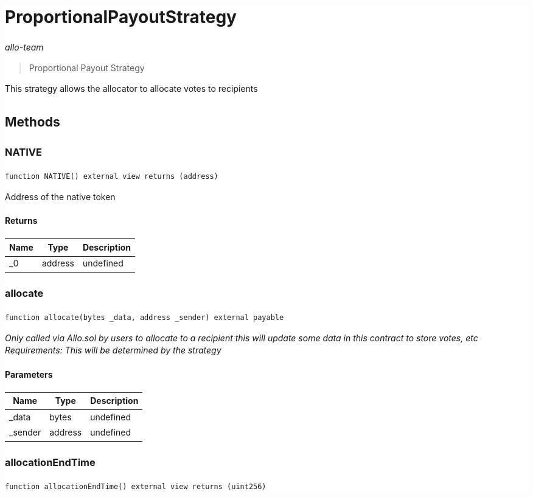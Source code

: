 # ProportionalPayoutStrategy

*allo-team*

> Proportional Payout Strategy

This strategy allows the allocator to allocate votes to recipients



## Methods

### NATIVE

```solidity
function NATIVE() external view returns (address)
```

Address of the native token




#### Returns

| Name | Type | Description |
|---|---|---|
| _0 | address | undefined |

### allocate

```solidity
function allocate(bytes _data, address _sender) external payable
```



*Only called via Allo.sol by users to allocate to a recipient      this will update some data in this contract to store votes, etc Requirements: This will be determined by the strategy*

#### Parameters

| Name | Type | Description |
|---|---|---|
| _data | bytes | undefined |
| _sender | address | undefined |

### allocationEndTime

```solidity
function allocationEndTime() external view returns (uint256)
```




